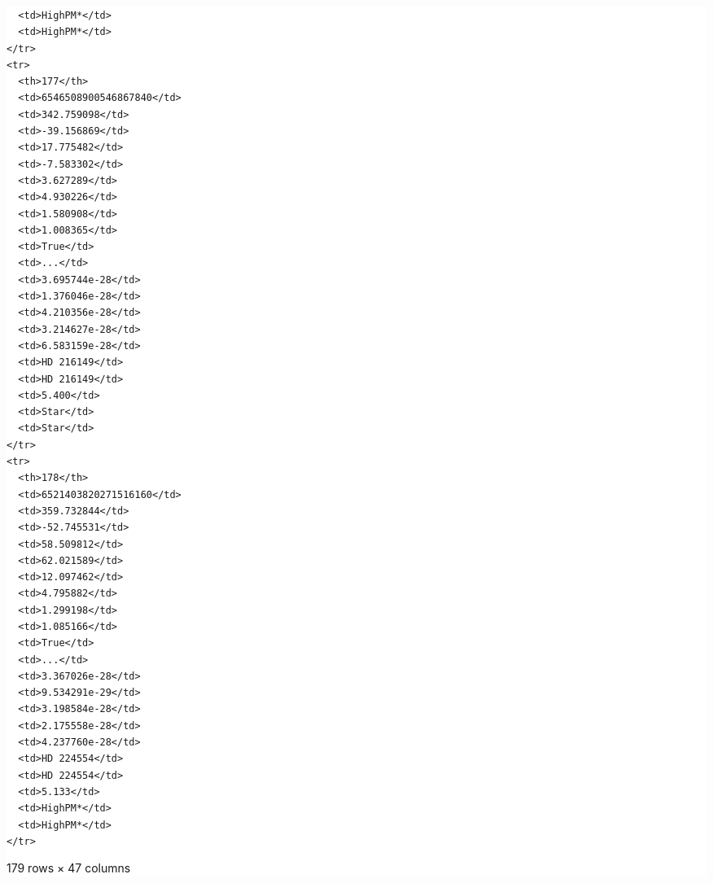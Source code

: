       <td>HighPM*</td>
      <td>HighPM*</td>
    </tr>
    <tr>
      <th>177</th>
      <td>6546508900546867840</td>
      <td>342.759098</td>
      <td>-39.156869</td>
      <td>17.775482</td>
      <td>-7.583302</td>
      <td>3.627289</td>
      <td>4.930226</td>
      <td>1.580908</td>
      <td>1.008365</td>
      <td>True</td>
      <td>...</td>
      <td>3.695744e-28</td>
      <td>1.376046e-28</td>
      <td>4.210356e-28</td>
      <td>3.214627e-28</td>
      <td>6.583159e-28</td>
      <td>HD 216149</td>
      <td>HD 216149</td>
      <td>5.400</td>
      <td>Star</td>
      <td>Star</td>
    </tr>
    <tr>
      <th>178</th>
      <td>6521403820271516160</td>
      <td>359.732844</td>
      <td>-52.745531</td>
      <td>58.509812</td>
      <td>62.021589</td>
      <td>12.097462</td>
      <td>4.795882</td>
      <td>1.299198</td>
      <td>1.085166</td>
      <td>True</td>
      <td>...</td>
      <td>3.367026e-28</td>
      <td>9.534291e-29</td>
      <td>3.198584e-28</td>
      <td>2.175558e-28</td>
      <td>4.237760e-28</td>
      <td>HD 224554</td>
      <td>HD 224554</td>
      <td>5.133</td>
      <td>HighPM*</td>
      <td>HighPM*</td>
    </tr>
  </tbody>
</table>
<p>179 rows × 47 columns</p>
</div>
